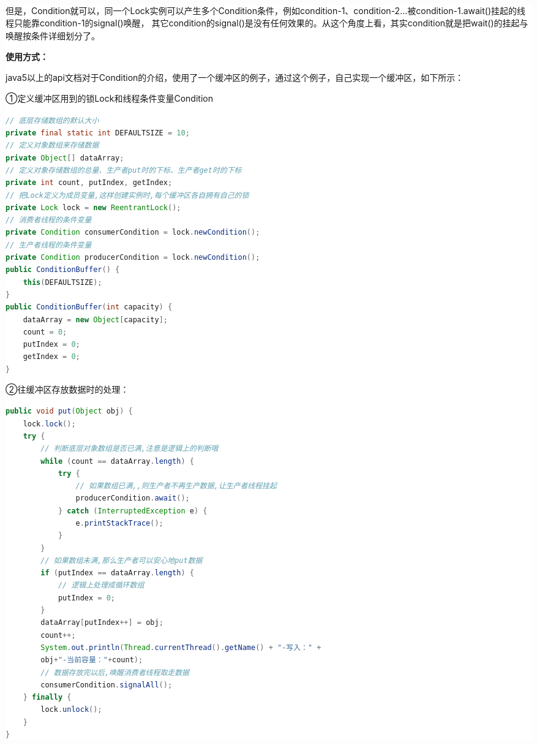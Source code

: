 ​    但是，Condition就可以，同一个Lock实例可以产生多个Condition条件，例如condition-1、condition-2...被condition-1.await()挂起的线程只能靠condition-1的signal()唤醒， 其它condition的signal()是没有任何效果的。从这个角度上看，其实condition就是把wait()的挂起与唤醒按条件详细划分了。

**使用方式：**

java5以上的api文档对于Condition的介绍，使用了一个缓冲区的例子，通过这个例子，自己实现一个缓冲区，如下所示：

①定义缓冲区用到的锁Lock和线程条件变量Condition

```java
// 底层存储数组的默认大小
private final static int DEFAULTSIZE = 10;
// 定义对象数组来存储数据
private Object[] dataArray;
// 定义对象存储数组的总量、生产者put时的下标、生产者get时的下标
private int count, putIndex, getIndex;
// 把Lock定义为成员变量,这样创建实例时,每个缓冲区各自拥有自己的锁
private Lock lock = new ReentrantLock();
// 消费者线程的条件变量
private Condition consumerCondition = lock.newCondition();
// 生产者线程的条件变量
private Condition producerCondition = lock.newCondition();
public ConditionBuffer() {
    this(DEFAULTSIZE);
}
public ConditionBuffer(int capacity) {
    dataArray = new Object[capacity];
    count = 0;
    putIndex = 0;
    getIndex = 0;
}
```

②往缓冲区存放数据时的处理：

```java
public void put(Object obj) {
    lock.lock();
    try {
        // 判断底层对象数组是否已满,注意是逻辑上的判断哦
        while (count == dataArray.length) {
            try {
                // 如果数组已满,,则生产者不再生产数据,让生产者线程挂起
                producerCondition.await();
            } catch (InterruptedException e) {
                e.printStackTrace();
            }
        }
        // 如果数组未满,那么生产者可以安心地put数据
        if (putIndex == dataArray.length) {
            // 逻辑上处理成循环数组
            putIndex = 0;
        }
        dataArray[putIndex++] = obj;
        count++;
        System.out.println(Thread.currentThread().getName() + "-写入：" + 
		obj+"-当前容量："+count);
        // 数据存放完以后,唤醒消费者线程取走数据
        consumerCondition.signalAll();
    } finally {
        lock.unlock();
    }
}
```
